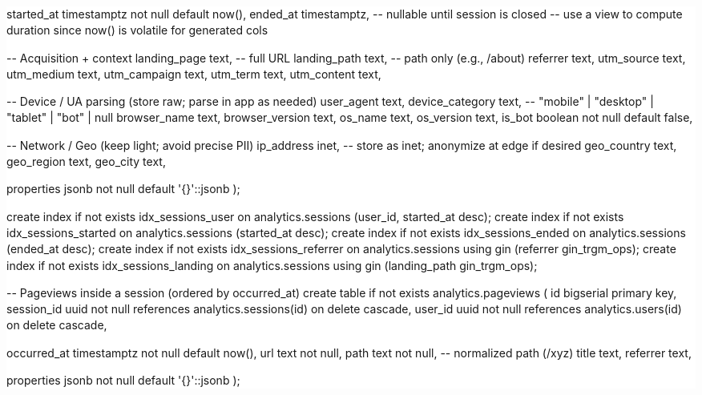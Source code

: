   started_at        timestamptz not null default now(),
  ended_at          timestamptz,          -- nullable until session is closed
  -- use a view to compute duration since now() is volatile for generated cols

  -- Acquisition + context
  landing_page      text,                 -- full URL
  landing_path      text,                 -- path only (e.g., /about)
  referrer          text,
  utm_source        text,
  utm_medium        text,
  utm_campaign      text,
  utm_term          text,
  utm_content       text,

  -- Device / UA parsing (store raw; parse in app as needed)
  user_agent        text,
  device_category   text,                 -- "mobile" | "desktop" | "tablet" | "bot" | null
  browser_name      text,
  browser_version   text,
  os_name           text,
  os_version        text,
  is_bot            boolean not null default false,

  -- Network / Geo (keep light; avoid precise PII)
  ip_address        inet,                 -- store as inet; anonymize at edge if desired
  geo_country       text,
  geo_region        text,
  geo_city          text,

  properties        jsonb not null default '{}'::jsonb
);

create index if not exists idx_sessions_user on analytics.sessions (user_id, started_at desc);
create index if not exists idx_sessions_started on analytics.sessions (started_at desc);
create index if not exists idx_sessions_ended   on analytics.sessions (ended_at desc);
create index if not exists idx_sessions_referrer on analytics.sessions using gin (referrer gin_trgm_ops);
create index if not exists idx_sessions_landing  on analytics.sessions using gin (landing_path gin_trgm_ops);

-- Pageviews inside a session (ordered by occurred_at)
create table if not exists analytics.pageviews (
  id                bigserial primary key,
  session_id        uuid not null references analytics.sessions(id) on delete cascade,
  user_id           uuid not null references analytics.users(id) on delete cascade,

  occurred_at       timestamptz not null default now(),
  url               text not null,
  path              text not null,        -- normalized path (/xyz)
  title             text,
  referrer          text,

  properties        jsonb not null default '{}'::jsonb
);
